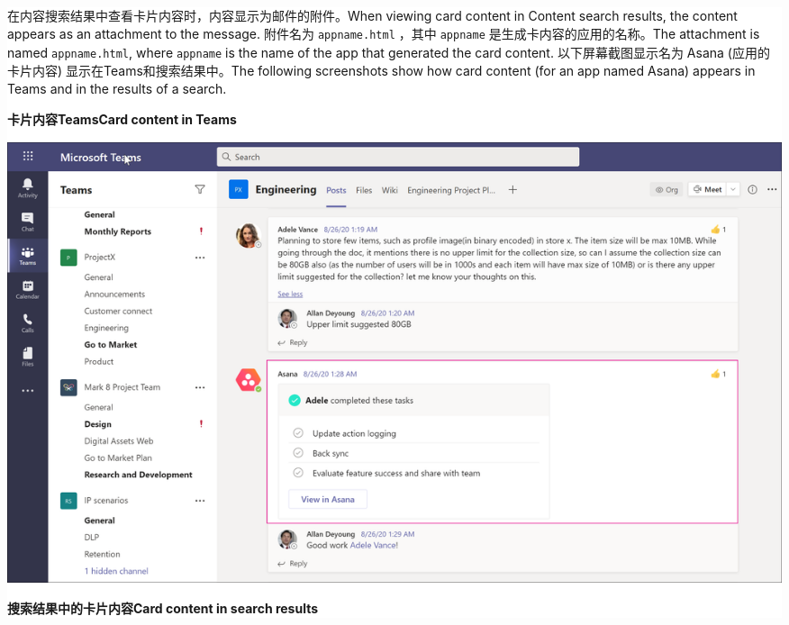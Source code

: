 <span data-ttu-id="089b6-232">在内容搜索结果中查看卡片内容时，内容显示为邮件的附件。</span><span class="sxs-lookup"><span data-stu-id="089b6-232">When viewing card content in Content search results, the content appears as an attachment to the message.</span></span> <span data-ttu-id="089b6-233">附件名为 `appname.html` ，其中 `appname` 是生成卡内容的应用的名称。</span><span class="sxs-lookup"><span data-stu-id="089b6-233">The attachment is named `appname.html`, where `appname` is the name of the app that generated the card content.</span></span> <span data-ttu-id="089b6-234">以下屏幕截图显示名为 Asana (应用的卡片内容) 显示在Teams和搜索结果中。</span><span class="sxs-lookup"><span data-stu-id="089b6-234">The following screenshots show how card content (for an app named Asana) appears in Teams and in the results of a search.</span></span>

<span data-ttu-id="089b6-235">**卡片内容Teams**</span><span class="sxs-lookup"><span data-stu-id="089b6-235">**Card content in Teams**</span></span>

![频道消息Teams卡片内容](media/CardContentTeams.png)

<span data-ttu-id="089b6-237">**搜索结果中的卡片内容**</span><span class="sxs-lookup"><span data-stu-id="089b6-237">**Card content in search results**</span></span>
  
